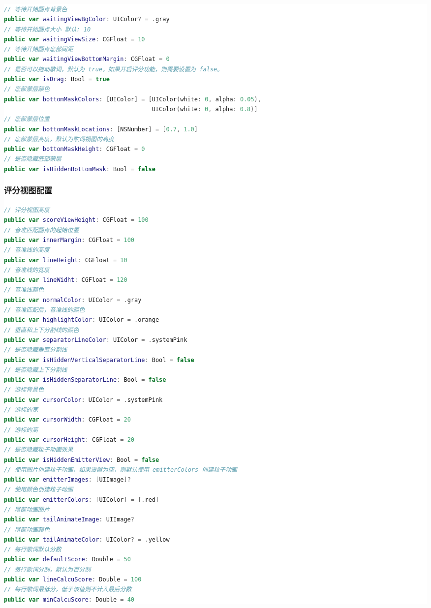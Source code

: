 ```swift
// 等待开始圆点背景色
public var waitingViewBgColor: UIColor? = .gray
// 等待开始圆点大小 默认: 10
public var waitingViewSize: CGFloat = 10
// 等待开始圆点底部间距
public var waitingViewBottomMargin: CGFloat = 0
// 是否可以拖动歌词，默认为 true。如果开启评分功能，则需要设置为 false。
public var isDrag: Bool = true
// 底部蒙层颜色
public var bottomMaskColors: [UIColor] = [UIColor(white: 0, alpha: 0.05),
                                          UIColor(white: 0, alpha: 0.8)]
// 底部蒙层位置
public var bottomMaskLocations: [NSNumber] = [0.7, 1.0]
// 底部蒙层高度，默认为歌词视图的高度
public var bottomMaskHeight: CGFloat = 0
// 是否隐藏底部蒙层
public var isHiddenBottomMask: Bool = false
```

### 评分视图配置

```swift
// 评分视图高度
public var scoreViewHeight: CGFloat = 100
// 音准匹配圆点的起始位置
public var innerMargin: CGFloat = 100
// 音准线的高度
public var lineHeight: CGFloat = 10
// 音准线的宽度
public var lineWidht: CGFloat = 120
// 音准线颜色
public var normalColor: UIColor = .gray
// 音准匹配后，音准线的颜色
public var highlightColor: UIColor = .orange
// 垂直和上下分割线的颜色
public var separatorLineColor: UIColor = .systemPink
// 是否隐藏垂直分割线
public var isHiddenVerticalSeparatorLine: Bool = false
// 是否隐藏上下分割线
public var isHiddenSeparatorLine: Bool = false
// 游标背景色
public var cursorColor: UIColor = .systemPink
// 游标的宽
public var cursorWidth: CGFloat = 20
// 游标的高
public var cursorHeight: CGFloat = 20
// 是否隐藏粒子动画效果
public var isHiddenEmitterView: Bool = false
// 使用图片创建粒子动画，如果设置为空，则默认使用 emitterColors 创建粒子动画
public var emitterImages: [UIImage]?
// 使用颜色创建粒子动画
public var emitterColors: [UIColor] = [.red]
// 尾部动画图片
public var tailAnimateImage: UIImage?
// 尾部动画颜色
public var tailAnimateColor: UIColor? = .yellow
// 每行歌词默认分数
public var defaultScore: Double = 50
// 每行歌词分制，默认为百分制
public var lineCalcuScore: Double = 100
// 每行歌词最低分，低于该值则不计入最后分数
public var minCalcuScore: Double = 40
```
